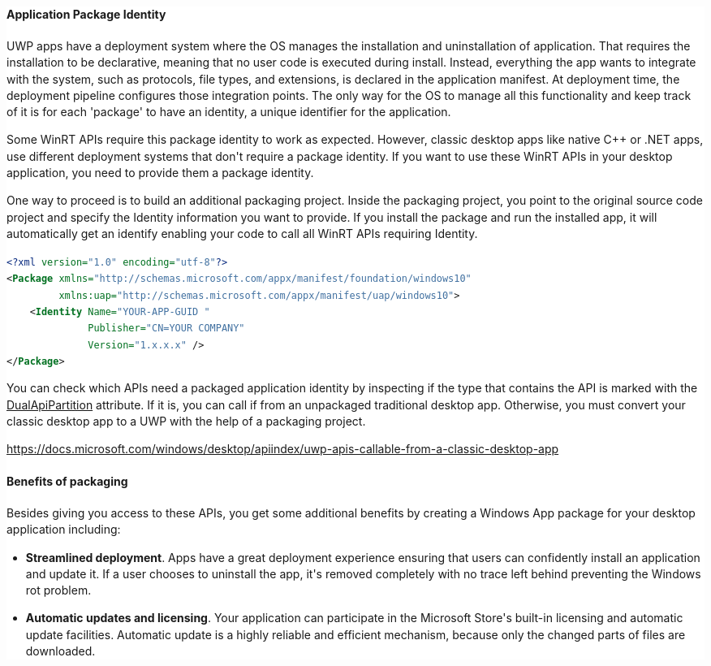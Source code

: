 #### Application Package Identity

UWP apps have a deployment system where the OS manages the installation and
uninstallation of application. That requires the installation to be declarative,
meaning that no user code is executed during install. Instead, everything the app
wants to integrate with the system, such as protocols, file types, and extensions, is
declared in the application manifest. At deployment time, the deployment
pipeline configures those integration points. The only way for the OS to manage
all this functionality and keep track of it is for each 'package' to have an
identity, a unique identifier for the application.

Some WinRT APIs require this package identity to work as expected. However,
classic desktop apps like native C++ or .NET apps, use different deployment
systems that don't require a package identity. If you want to use these WinRT
APIs in your desktop application, you need to provide them a package identity.

One way to proceed is to build an additional packaging project. Inside the
packaging project, you point to the original source code project and specify the
Identity information you want to provide. If you install the package and run the
installed app, it will automatically get an identify enabling your code to call
all WinRT APIs requiring Identity.

```xml
<?xml version="1.0" encoding="utf-8"?>
<Package xmlns="http://schemas.microsoft.com/appx/manifest/foundation/windows10"
         xmlns:uap="http://schemas.microsoft.com/appx/manifest/uap/windows10">
    <Identity Name="YOUR-APP-GUID "
              Publisher="CN=YOUR COMPANY"
              Version="1.x.x.x" />
</Package>
```

You can check which APIs need a packaged application identity by inspecting if
the type that contains the API is marked with the
[DualApiPartition](xref:Windows.Foundation.Metadata.DualApiPartitionAttribute)
attribute. If it is, you can call if from an unpackaged traditional desktop app.
Otherwise, you must convert your classic desktop app to a UWP with the help
of a packaging project.

<https://docs.microsoft.com/windows/desktop/apiindex/uwp-apis-callable-from-a-classic-desktop-app>

#### Benefits of packaging

Besides giving you access to these APIs, you get some additional benefits by
creating a Windows App package for your desktop application including:

* **Streamlined deployment**. Apps have a great deployment experience ensuring
  that users can confidently install an application and update it. If a user
  chooses to uninstall the app, it's removed completely with no trace left
  behind preventing the Windows rot problem.

* **Automatic updates and licensing**. Your application can participate in the
  Microsoft Store's built-in licensing and automatic update facilities.
  Automatic update is a highly reliable and efficient mechanism, because only
  the changed parts of files are downloaded.
